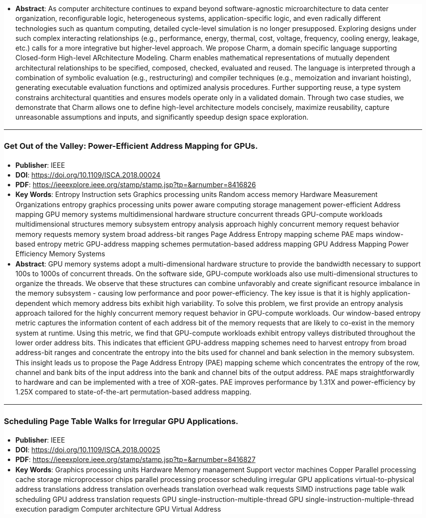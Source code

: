 * **Abstract**: As computer architecture continues to expand beyond software-agnostic microarchitecture to data center organization, reconfigurable logic, heterogeneous systems, application-specific logic, and even radically different technologies such as quantum computing, detailed cycle-level simulation is no longer presupposed. Exploring designs under such complex interacting relationships (e.g., performance, energy, thermal, cost, voltage, frequency, cooling energy, leakage, etc.) calls for a more integrative but higher-level approach. We propose Charm, a domain specific language supporting Closed-form High-level ARchitecture Modeling. Charm enables mathematical representations of mutually dependent architectural relationships to be specified, composed, checked, evaluated and reused. The language is interpreted through a combination of symbolic evaluation (e.g., restructuring) and compiler techniques (e.g., memoization and invariant hoisting), generating executable evaluation functions and optimized analysis procedures. Further supporting reuse, a type system constrains architectural quantities and ensures models operate only in a validated domain. Through two case studies, we demonstrate that Charm allows one to define high-level architecture models concisely, maximize reusability, capture unreasonable assumptions and inputs, and significantly speedup design space exploration.

---
### Get Out of the Valley: Power-Efficient Address Mapping for GPUs.
* **Publisher**: IEEE
* **DOI**: https://doi.org/10.1109/ISCA.2018.00024
* **PDF**: https://ieeexplore.ieee.org/stamp/stamp.jsp?tp=&arnumber=8416826
* **Key Words**: Entropy Instruction sets Graphics processing units Random access memory Hardware Measurement Organizations entropy graphics processing units power aware computing storage management power-efficient Address mapping GPU memory systems multidimensional hardware structure concurrent threads GPU-compute workloads multidimensional structures memory subsystem entropy analysis approach highly concurrent memory request behavior memory requests memory system broad address-bit ranges Page Address Entropy mapping scheme PAE maps window-based entropy metric GPU-address mapping schemes permutation-based address mapping GPU Address Mapping Power Efficiency Memory Systems 
* **Abstract**: GPU memory systems adopt a multi-dimensional hardware structure to provide the bandwidth necessary to support 100s to 1000s of concurrent threads. On the software side, GPU-compute workloads also use multi-dimensional structures to organize the threads. We observe that these structures can combine unfavorably and create significant resource imbalance in the memory subsystem - causing low performance and poor power-efficiency. The key issue is that it is highly application-dependent which memory address bits exhibit high variability. To solve this problem, we first provide an entropy analysis approach tailored for the highly concurrent memory request behavior in GPU-compute workloads. Our window-based entropy metric captures the information content of each address bit of the memory requests that are likely to co-exist in the memory system at runtime. Using this metric, we find that GPU-compute workloads exhibit entropy valleys distributed throughout the lower order address bits. This indicates that efficient GPU-address mapping schemes need to harvest entropy from broad address-bit ranges and concentrate the entropy into the bits used for channel and bank selection in the memory subsystem. This insight leads us to propose the Page Address Entropy (PAE) mapping scheme which concentrates the entropy of the row, channel and bank bits of the input address into the bank and channel bits of the output address. PAE maps straightforwardly to hardware and can be implemented with a tree of XOR-gates. PAE improves performance by 1.31X and power-efficiency by 1.25X compared to state-of-the-art permutation-based address mapping.

---
### Scheduling Page Table Walks for Irregular GPU Applications.
* **Publisher**: IEEE
* **DOI**: https://doi.org/10.1109/ISCA.2018.00025
* **PDF**: https://ieeexplore.ieee.org/stamp/stamp.jsp?tp=&arnumber=8416827
* **Key Words**: Graphics processing units Hardware Memory management Support vector machines Copper Parallel processing cache storage microprocessor chips parallel processing processor scheduling irregular GPU applications virtual-to-physical address translations address translation overheads translation overhead walk requests SIMD instructions page table walk scheduling GPU address translation requests GPU single-instruction-multiple-thread GPU single-instruction-multiple-thread execution paradigm Computer architecture GPU Virtual Address 